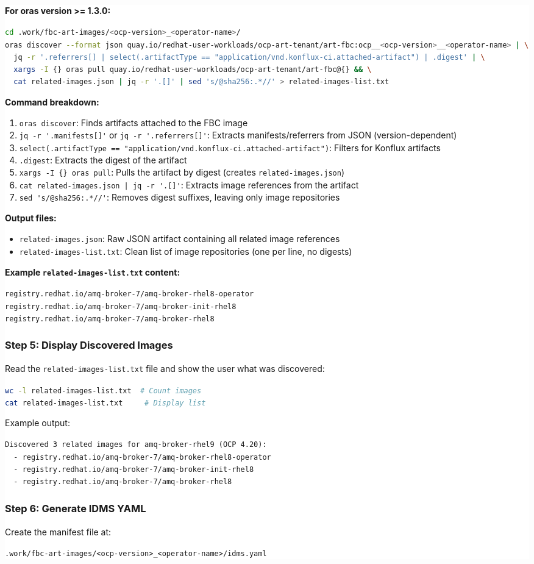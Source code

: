 **For oras version >= 1.3.0:**
```bash
cd .work/fbc-art-images/<ocp-version>_<operator-name>/
oras discover --format json quay.io/redhat-user-workloads/ocp-art-tenant/art-fbc:ocp__<ocp-version>__<operator-name> | \
  jq -r '.referrers[] | select(.artifactType == "application/vnd.konflux-ci.attached-artifact") | .digest' | \
  xargs -I {} oras pull quay.io/redhat-user-workloads/ocp-art-tenant/art-fbc@{} && \
  cat related-images.json | jq -r '.[]' | sed 's/@sha256:.*//' > related-images-list.txt
```

**Command breakdown:**
1. `oras discover`: Finds artifacts attached to the FBC image
2. `jq -r '.manifests[]'` or `jq -r '.referrers[]'`: Extracts manifests/referrers from JSON (version-dependent)
3. `select(.artifactType == "application/vnd.konflux-ci.attached-artifact")`: Filters for Konflux artifacts
4. `.digest`: Extracts the digest of the artifact
5. `xargs -I {} oras pull`: Pulls the artifact by digest (creates `related-images.json`)
6. `cat related-images.json | jq -r '.[]'`: Extracts image references from the artifact
7. `sed 's/@sha256:.*//'`: Removes digest suffixes, leaving only image repositories

**Output files:**
- `related-images.json`: Raw JSON artifact containing all related image references
- `related-images-list.txt`: Clean list of image repositories (one per line, no digests)

**Example `related-images-list.txt` content:**
```
registry.redhat.io/amq-broker-7/amq-broker-rhel8-operator
registry.redhat.io/amq-broker-7/amq-broker-init-rhel8
registry.redhat.io/amq-broker-7/amq-broker-rhel8
```

### Step 5: Display Discovered Images

Read the `related-images-list.txt` file and show the user what was discovered:

```bash
wc -l related-images-list.txt  # Count images
cat related-images-list.txt     # Display list
```

Example output:
```
Discovered 3 related images for amq-broker-rhel9 (OCP 4.20):
  - registry.redhat.io/amq-broker-7/amq-broker-rhel8-operator
  - registry.redhat.io/amq-broker-7/amq-broker-init-rhel8
  - registry.redhat.io/amq-broker-7/amq-broker-rhel8
```

### Step 6: Generate IDMS YAML

Create the manifest file at:
```
.work/fbc-art-images/<ocp-version>_<operator-name>/idms.yaml
```
